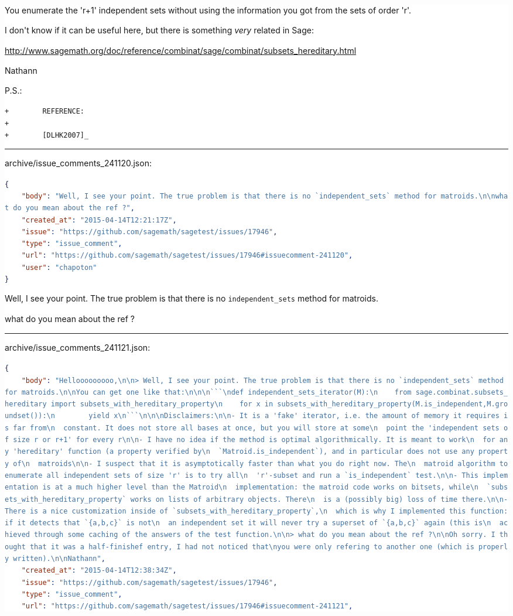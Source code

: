 
You enumerate the 'r+1' independent sets without using the information you got from the sets of order 'r'.

I don't know if it can be useful here, but there is something *very* related in Sage:

http://www.sagemath.org/doc/reference/combinat/sage/combinat/subsets_hereditary.html

Nathann

P.S.:


```
+        REFERENCE:
+
+        [DLHK2007]_
```




---

archive/issue_comments_241120.json:
```json
{
    "body": "Well, I see your point. The true problem is that there is no `independent_sets` method for matroids.\n\nwhat do you mean about the ref ?",
    "created_at": "2015-04-14T12:21:17Z",
    "issue": "https://github.com/sagemath/sagetest/issues/17946",
    "type": "issue_comment",
    "url": "https://github.com/sagemath/sagetest/issues/17946#issuecomment-241120",
    "user": "chapoton"
}
```

Well, I see your point. The true problem is that there is no `independent_sets` method for matroids.

what do you mean about the ref ?



---

archive/issue_comments_241121.json:
```json
{
    "body": "Hellooooooooo,\n\n> Well, I see your point. The true problem is that there is no `independent_sets` method for matroids.\n\nYou can get one like that:\n\n\n```\ndef independent_sets_iterator(M):\n    from sage.combinat.subsets_hereditary import subsets_with_hereditary_property\n    for x in subsets_with_hereditary_property(M.is_independent,M.groundset()):\n        yield x\n```\n\n\nDisclaimers:\n\n- It is a 'fake' iterator, i.e. the amount of memory it requires is far from\n  constant. It does not store all bases at once, but you will store at some\n  point the 'independent sets of size r or r+1' for every r\n\n- I have no idea if the method is optimal algorithmically. It is meant to work\n  for any 'hereditary' function (a property verified by\n  `Matroid.is_independent`), and in particular does not use any property of\n  matroids\n\n- I suspect that it is asymptotically faster than what you do right now. The\n  matroid algorithm to enumerate all independent sets of size 'r' is to try all\n  'r'-subset and run a `is_independent` test.\n\n- This implementation is at a much higher level than the Matroid\n  implementation: the matroid code works on bitsets, while\n  `subsets_with_hereditary_property` works on lists of arbitrary objects. There\n  is a (possibly big) loss of time there.\n\n- There is a nice customization inside of `subsets_with_hereditary_property`,\n  which is why I implemented this function: if it detects that `{a,b,c}` is not\n  an independent set it will never try a superset of `{a,b,c}` again (this is\n  achieved through some caching of the answers of the test function.\n\n> what do you mean about the ref ?\n\nOh sorry. I thought that it was a half-finishef entry, I had not noticed that\nyou were only refering to another one (which is properly written).\n\nNathann",
    "created_at": "2015-04-14T12:38:34Z",
    "issue": "https://github.com/sagemath/sagetest/issues/17946",
    "type": "issue_comment",
    "url": "https://github.com/sagemath/sagetest/issues/17946#issuecomment-241121",
```